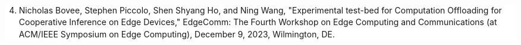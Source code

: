 4. Nicholas Bovee, Stephen Piccolo, Shen Shyang Ho, and Ning Wang, "Experimental test-bed for Computation Offloading for Cooperative Inference on Edge Devices," EdgeComm: The Fourth Workshop on Edge Computing and Communications (at ACM/IEEE Symposium on Edge Computing), December 9, 2023, Wilmington, DE.
